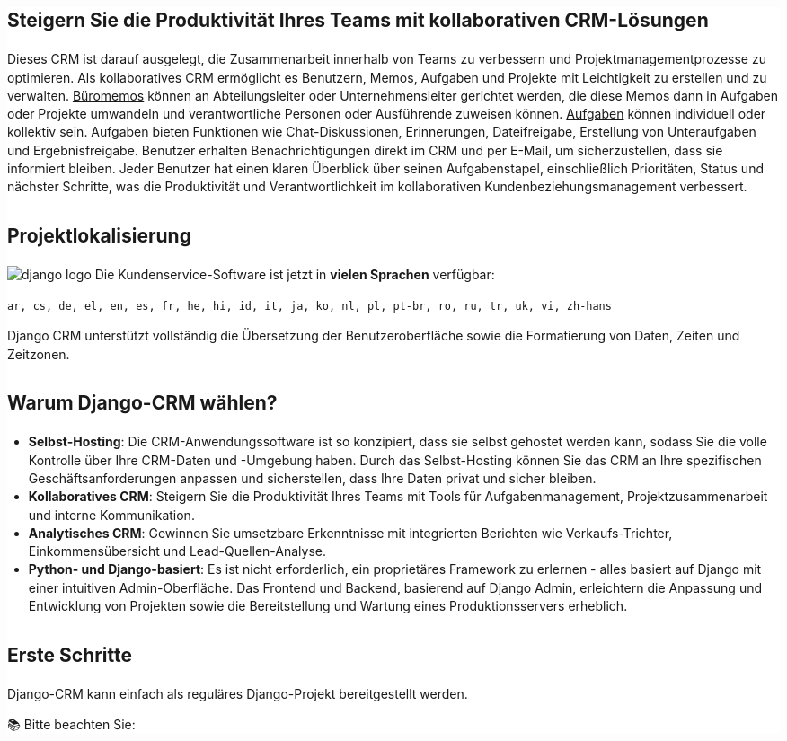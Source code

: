 ## Steigern Sie die Produktivität Ihres Teams mit kollaborativen CRM-Lösungen

Dieses CRM ist darauf ausgelegt, die Zusammenarbeit innerhalb von Teams zu verbessern und Projektmanagementprozesse zu optimieren.
Als kollaboratives CRM ermöglicht es Benutzern, Memos, Aufgaben und Projekte mit Leichtigkeit zu erstellen und zu verwalten.
[Büromemos](https://github.com/DjangoCRM/django-crm/blob/main/docs/django-crm_memo_features.md) können an Abteilungsleiter oder Unternehmensleiter gerichtet werden, die diese Memos dann in Aufgaben oder Projekte umwandeln und verantwortliche Personen oder Ausführende zuweisen können.
[Aufgaben](https://github.com/DjangoCRM/django-crm/blob/main/docs/django-crm_task_features.md) können individuell oder kollektiv sein.
Aufgaben bieten Funktionen wie Chat-Diskussionen, Erinnerungen, Dateifreigabe, Erstellung von Unteraufgaben und Ergebnisfreigabe.
Benutzer erhalten Benachrichtigungen direkt im CRM und per E-Mail, um sicherzustellen, dass sie informiert bleiben.
Jeder Benutzer hat einen klaren Überblick über seinen Aufgabenstapel, einschließlich Prioritäten, Status und nächster Schritte, was die Produktivität und Verantwortlichkeit im kollaborativen Kundenbeziehungsmanagement verbessert.

## Projektlokalisierung

<img src="https://github.com/DjangoCRM/django-crm/raw/main/docs/site/icons/languages.svg" alt="django logo" width="30" height="30" style="vertical-align: bottom"> Die Kundenservice-Software ist jetzt in **vielen Sprachen** verfügbar:

`ar, cs, de, el, en, es, fr, he, hi, id, it, ja, ko, nl, pl, pt-br, ro, ru, tr, uk, vi, zh-hans`

Django CRM unterstützt vollständig die Übersetzung der Benutzeroberfläche sowie die Formatierung von Daten, Zeiten und Zeitzonen.

## Warum Django-CRM wählen?

- **Selbst-Hosting**: Die CRM-Anwendungssoftware ist so konzipiert, dass sie selbst gehostet werden kann, sodass Sie die volle Kontrolle über Ihre CRM-Daten und -Umgebung haben. Durch das Selbst-Hosting können Sie das CRM an Ihre spezifischen Geschäftsanforderungen anpassen und sicherstellen, dass Ihre Daten privat und sicher bleiben.
- **Kollaboratives CRM**: Steigern Sie die Produktivität Ihres Teams mit Tools für Aufgabenmanagement, Projektzusammenarbeit und interne Kommunikation.
- **Analytisches CRM**: Gewinnen Sie umsetzbare Erkenntnisse mit integrierten Berichten wie Verkaufs-Trichter, Einkommensübersicht und Lead-Quellen-Analyse.
- **Python- und Django-basiert**: Es ist nicht erforderlich, ein proprietäres Framework zu erlernen - alles basiert auf Django mit einer intuitiven Admin-Oberfläche. Das Frontend und Backend, basierend auf Django Admin, erleichtern die Anpassung und Entwicklung von Projekten sowie die Bereitstellung und Wartung eines Produktionsservers erheblich.


## Erste Schritte

Django-CRM kann einfach als reguläres Django-Projekt bereitgestellt werden.

📚 Bitte beachten Sie:
